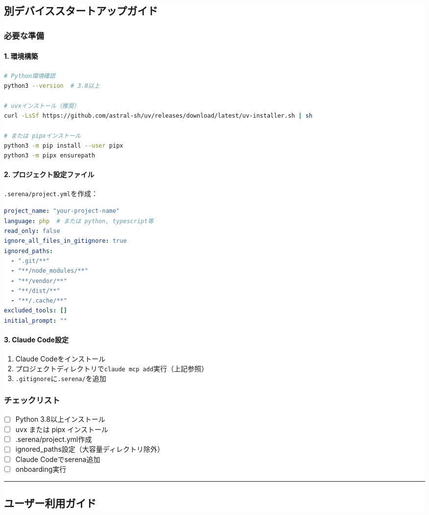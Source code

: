 
## 別デバイススタートアップガイド

### 必要な準備

#### 1. 環境構築
```bash
# Python環境確認
python3 --version  # 3.8以上

# uvxインストール（推奨）
curl -LsSf https://github.com/astral-sh/uv/releases/download/latest/uv-installer.sh | sh

# または pipxインストール
python3 -m pip install --user pipx
python3 -m pipx ensurepath
```

#### 2. プロジェクト設定ファイル
`.serena/project.yml`を作成：

```yaml
project_name: "your-project-name"
language: php  # または python, typescript等
read_only: false
ignore_all_files_in_gitignore: true
ignored_paths:
  - ".git/**"
  - "**/node_modules/**"
  - "**/vendor/**"
  - "**/dist/**"
  - "**/.cache/**"
excluded_tools: []
initial_prompt: ""
```

#### 3. Claude Code設定
1. Claude Codeをインストール
2. プロジェクトディレクトリで`claude mcp add`実行（上記参照）
3. `.gitignore`に`.serena/`を追加

### チェックリスト
- [ ] Python 3.8以上インストール
- [ ] uvx または pipx インストール
- [ ] .serena/project.yml作成
- [ ] ignored_paths設定（大容量ディレクトリ除外）
- [ ] Claude Codeでserena追加
- [ ] onboarding実行

---

## ユーザー利用ガイド
